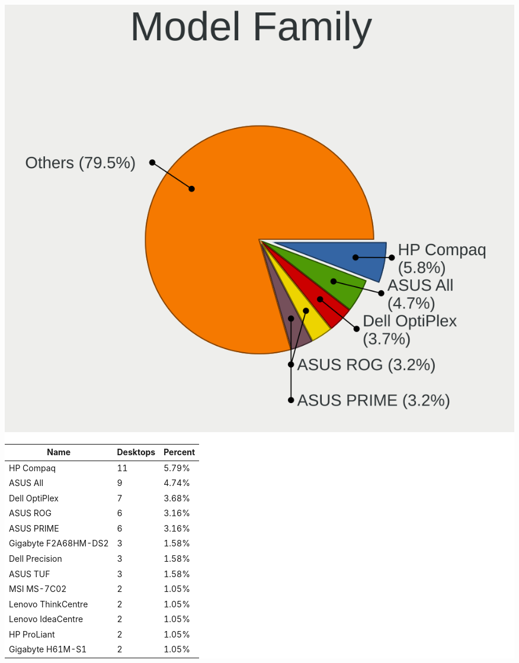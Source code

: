 ![Model Family](./images/pie_chart/node_model_family.svg)


| Name                    | Desktops | Percent |
|-------------------------|----------|---------|
| HP Compaq               | 11       | 5.79%   |
| ASUS All                | 9        | 4.74%   |
| Dell OptiPlex           | 7        | 3.68%   |
| ASUS ROG                | 6        | 3.16%   |
| ASUS PRIME              | 6        | 3.16%   |
| Gigabyte F2A68HM-DS2    | 3        | 1.58%   |
| Dell Precision          | 3        | 1.58%   |
| ASUS TUF                | 3        | 1.58%   |
| MSI MS-7C02             | 2        | 1.05%   |
| Lenovo ThinkCentre      | 2        | 1.05%   |
| Lenovo IdeaCentre       | 2        | 1.05%   |
| HP ProLiant             | 2        | 1.05%   |
| Gigabyte H61M-S1        | 2        | 1.05%   |